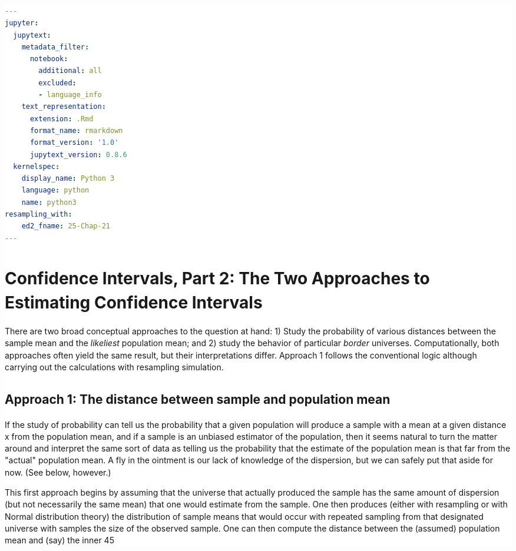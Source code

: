 ```yaml
---
jupyter:
  jupytext:
    metadata_filter:
      notebook:
        additional: all
        excluded:
        - language_info
    text_representation:
      extension: .Rmd
      format_name: rmarkdown
      format_version: '1.0'
      jupytext_version: 0.8.6
  kernelspec:
    display_name: Python 3
    language: python
    name: python3
resampling_with:
    ed2_fname: 25-Chap-21
---
```


# Confidence Intervals, Part 2: The Two Approaches to Estimating Confidence Intervals

There are two broad conceptual approaches to the question at hand: 1)
Study the probability of various distances between the sample mean and
the *likeliest* population mean; and 2) study the behavior of particular
*border* universes. Computationally, both approaches often yield the
same result, but their interpretations differ. Approach 1 follows the
conventional logic although carrying out the calculations with
resampling simulation.

## Approach 1: The distance between sample and population mean

If the study of probability can tell us the probability that a given
population will produce a sample with a mean at a given distance x from
the population mean, and if a sample is an unbiased estimator of the
population, then it seems natural to turn the matter around and
interpret the same sort of data as telling us the probability that the
estimate of the population mean is that far from the "actual" population
mean. A fly in the ointment is our lack of knowledge of the dispersion,
but we can safely put that aside for now. (See below, however.)

This first approach begins by assuming that the universe that actually
produced the sample has the same amount of dispersion (but not
necessarily the same mean) that one would estimate from the sample. One
then produces (either with resampling or with Normal distribution
theory) the distribution of sample means that would occur with repeated
sampling from that designated universe with samples the size of the
observed sample. One can then compute the distance between the (assumed)
population mean and (say) the inner 45
